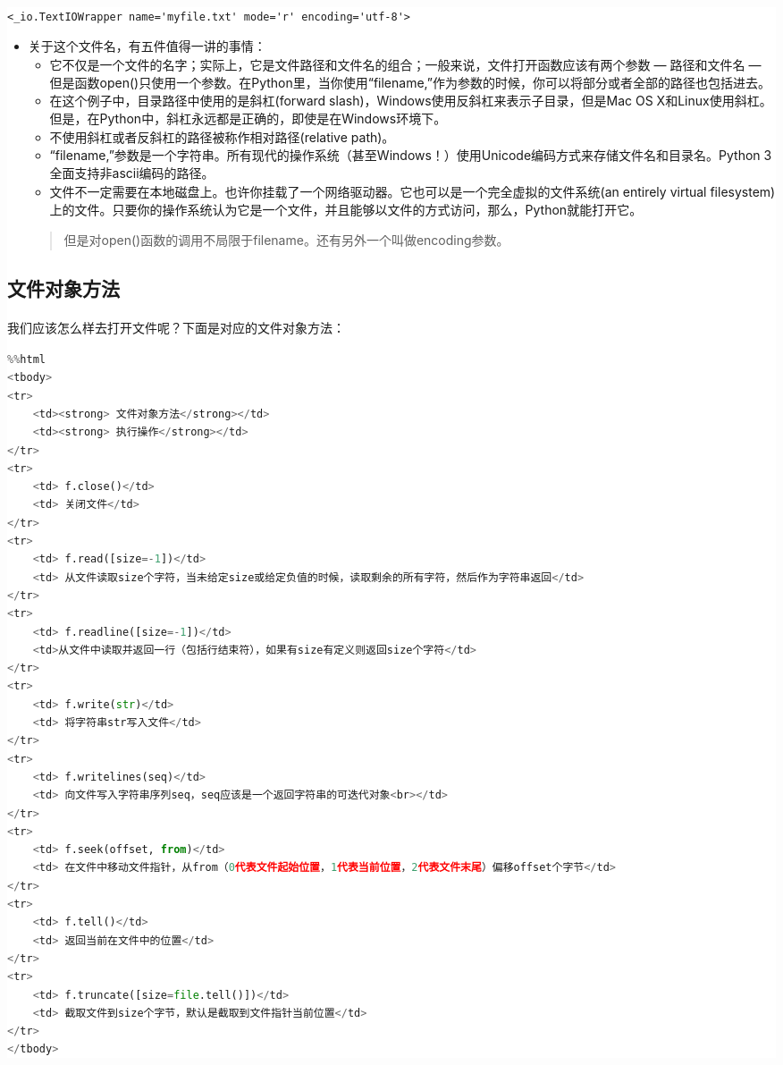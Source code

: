 

    <_io.TextIOWrapper name='myfile.txt' mode='r' encoding='utf-8'>



- 关于这个文件名，有五件值得一讲的事情：
    - 它不仅是一个文件的名字；实际上，它是文件路径和文件名的组合；一般来说，文件打开函数应该有两个参数 — 路径和文件名 — 但是函数open()只使用一个参数。在Python里，当你使用“filename,”作为参数的时候，你可以将部分或者全部的路径也包括进去。
    - 在这个例子中，目录路径中使用的是斜杠(forward slash)，Windows使用反斜杠来表示子目录，但是Mac OS X和Linux使用斜杠。但是，在Python中，斜杠永远都是正确的，即使是在Windows环境下。
    - 不使用斜杠或者反斜杠的路径被称作相对路径(relative path)。
    - “filename,”参数是一个字符串。所有现代的操作系统（甚至Windows！）使用Unicode编码方式来存储文件名和目录名。Python 3全面支持非ascii编码的路径。
    - 文件不一定需要在本地磁盘上。也许你挂载了一个网络驱动器。它也可以是一个完全虚拟的文件系统(an entirely virtual filesystem)上的文件。只要你的操作系统认为它是一个文件，并且能够以文件的方式访问，那么，Python就能打开它。
    >但是对open()函数的调用不局限于filename。还有另外一个叫做encoding参数。

## 文件对象方法

我们应该怎么样去打开文件呢？下面是对应的文件对象方法：


```python
%%html
<tbody>
<tr>
    <td><strong> 文件对象方法</strong></td>
    <td><strong> 执行操作</strong></td>
</tr>
<tr>
    <td> f.close()</td>
    <td> 关闭文件</td>
</tr>
<tr>
    <td> f.read([size=-1])</td>
    <td> 从文件读取size个字符，当未给定size或给定负值的时候，读取剩余的所有字符，然后作为字符串返回</td>
</tr>
<tr>
    <td> f.readline([size=-1])</td>
    <td>从文件中读取并返回一行（包括行结束符），如果有size有定义则返回size个字符</td>
</tr>
<tr>
    <td> f.write(str)</td>
    <td> 将字符串str写入文件</td>
</tr>
<tr>
    <td> f.writelines(seq)</td>
    <td> 向文件写入字符串序列seq，seq应该是一个返回字符串的可迭代对象<br></td>
</tr>
<tr>
    <td> f.seek(offset, from)</td>
    <td> 在文件中移动文件指针，从from（0代表文件起始位置，1代表当前位置，2代表文件末尾）偏移offset个字节</td>
</tr>
<tr>
    <td> f.tell()</td>
    <td> 返回当前在文件中的位置</td>
</tr>
<tr>
    <td> f.truncate([size=file.tell()])</td>
    <td> 截取文件到size个字节，默认是截取到文件指针当前位置</td>
</tr>
</tbody>
```
